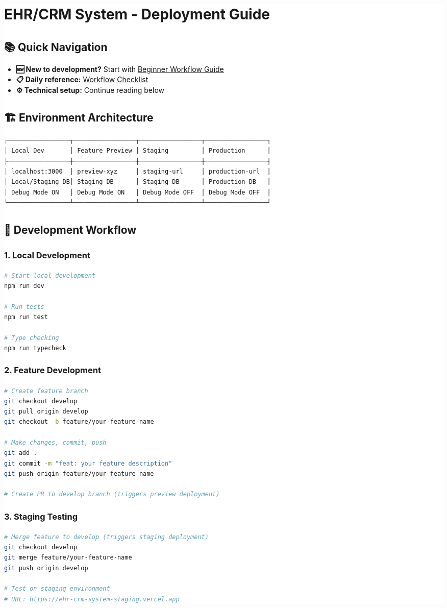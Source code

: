 # EHR/CRM System - Deployment Guide

## 📚 Quick Navigation

- **🆕 New to development?** Start with [Beginner Workflow Guide](./BEGINNER_WORKFLOW.md)
- **📋 Daily reference:** [Workflow Checklist](./WORKFLOW_CHECKLIST.md)
- **⚙️ Technical setup:** Continue reading below

## 🏗️ Environment Architecture

```
┌─────────────────┬─────────────────┬─────────────────┬─────────────────┐
│ Local Dev       │ Feature Preview │ Staging         │ Production      │
├─────────────────┼─────────────────┼─────────────────┼─────────────────┤
│ localhost:3000  │ preview-xyz     │ staging-url     │ production-url  │
│ Local/Staging DB│ Staging DB      │ Staging DB      │ Production DB   │
│ Debug Mode ON   │ Debug Mode ON   │ Debug Mode OFF  │ Debug Mode OFF  │
└─────────────────┴─────────────────┴─────────────────┴─────────────────┘
```

## 🔄 Development Workflow

### 1. Local Development
```bash
# Start local development
npm run dev

# Run tests
npm run test

# Type checking
npm run typecheck
```

### 2. Feature Development
```bash
# Create feature branch
git checkout develop
git pull origin develop
git checkout -b feature/your-feature-name

# Make changes, commit, push
git add .
git commit -m "feat: your feature description"
git push origin feature/your-feature-name

# Create PR to develop branch (triggers preview deployment)
```

### 3. Staging Testing
```bash
# Merge feature to develop (triggers staging deployment)
git checkout develop
git merge feature/your-feature-name
git push origin develop

# Test on staging environment
# URL: https://ehr-crm-system-staging.vercel.app
```
